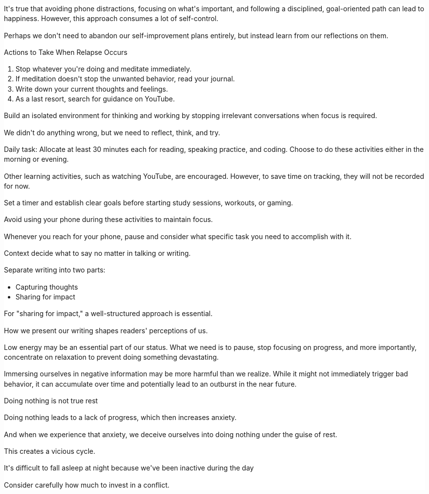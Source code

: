 It's true that avoiding phone distractions, focusing on what's important, and following a disciplined, goal-oriented path can lead to happiness. However, this approach consumes a lot of self-control.

Perhaps we don't need to abandon our self-improvement plans entirely, but instead learn from our reflections on them.

Actions to Take When Relapse Occurs

1. Stop whatever you're doing and meditate immediately.
2. If meditation doesn't stop the unwanted behavior, read your journal.
3. Write down your current thoughts and feelings.
4. As a last resort, search for guidance on YouTube.

Build an isolated environment for thinking and working by stopping irrelevant conversations when focus is required.

We didn't do anything wrong, but we need to reflect, think, and try.

Daily task: Allocate at least 30 minutes each for reading, speaking practice, and coding. Choose to do these activities either in the morning or evening.

Other learning activities, such as watching YouTube, are encouraged. However, to save time on tracking, they will not be recorded for now.

Set a timer and establish clear goals before starting study sessions, workouts, or gaming.

Avoid using your phone during these activities to maintain focus.

Whenever you reach for your phone, pause and consider what specific task you need to accomplish with it.

Context decide what to say no matter in talking or writing.

Separate writing into two parts:

- Capturing thoughts
- Sharing for impact

For "sharing for impact," a well-structured approach is essential.

How we present our writing shapes readers' perceptions of us.

Low energy may be an essential part of our status. What we need is to pause, stop focusing on progress, and more importantly, concentrate on relaxation to prevent doing something devastating.

Immersing ourselves in negative information may be more harmful than we realize. While it might not immediately trigger bad behavior, it can accumulate over time and potentially lead to an outburst in the near future.

Doing nothing is not true rest

Doing nothing leads to a lack of progress, which then increases anxiety.

And when we experience that anxiety, we deceive ourselves into doing nothing under the guise of rest.

This creates a vicious cycle.

It's difficult to fall asleep at night because we've been inactive during the day

Consider carefully how much to invest in a conflict.

